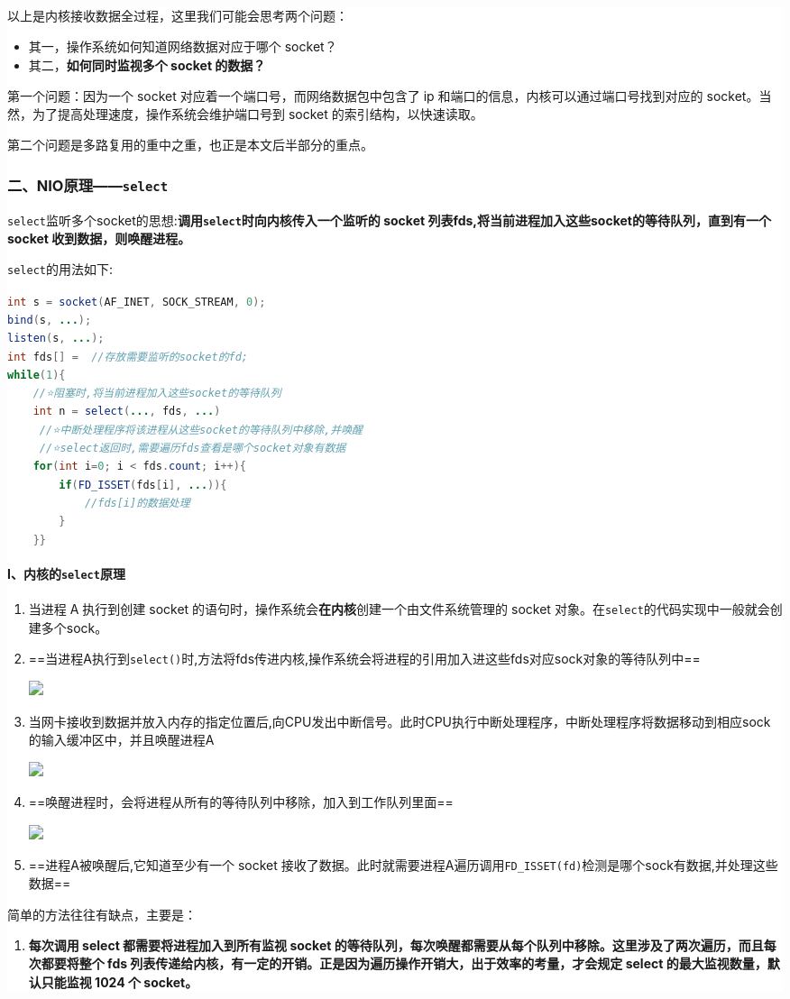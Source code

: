 以上是内核接收数据全过程，这里我们可能会思考两个问题：

- 其一，操作系统如何知道网络数据对应于哪个 socket？
- 其二，**如何同时监视多个 socket 的数据？**

第一个问题：因为一个 socket 对应着一个端口号，而网络数据包中包含了 ip 和端口的信息，内核可以通过端口号找到对应的 socket。当然，为了提高处理速度，操作系统会维护端口号到 socket 的索引结构，以快速读取。

第二个问题是多路复用的重中之重，也正是本文后半部分的重点。

### 二、NIO原理——`select`

`select`监听多个socket的思想:**调用`select`时向内核传入一个监听的 socket 列表fds,将当前进程加入这些socket的等待队列，直到有一个 socket 收到数据，则唤醒进程。**

`select`的用法如下:

```java
int s = socket(AF_INET, SOCK_STREAM, 0);  
bind(s, ...);
listen(s, ...);
int fds[] =  //存放需要监听的socket的fd;
while(1){
    //⭐阻塞时,将当前进程加入这些socket的等待队列
    int n = select(..., fds, ...)
     //⭐中断处理程序将该进程从这些socket的等待队列中移除,并唤醒
     //⭐select返回时,需要遍历fds查看是哪个socket对象有数据
    for(int i=0; i < fds.count; i++){
        if(FD_ISSET(fds[i], ...)){
            //fds[i]的数据处理
        }
    }}
```

#### Ⅰ、内核的`select`原理

1. 当进程 A 执行到创建 socket 的语句时，操作系统会**在内核**创建一个由文件系统管理的 socket 对象。在`select`的代码实现中一般就会创建多个sock。

2. ==当进程A执行到`select()`时,方法将fds传进内核,操作系统会将进程的引用加入进这些fds对应sock对象的等待队列中==

   <img src="E:\Typora\MyNote\resources\Java\IO\select①.jpg" style="zoom:Infinity%;" />

3. 当网卡接收到数据并放入内存的指定位置后,向CPU发出中断信号。此时CPU执行中断处理程序，中断处理程序将数据移动到相应sock的输入缓冲区中，并且唤醒进程A

   <img src="E:\Typora\MyNote\resources\Java\IO\select②.jpg" style="zoom:Infinity%;" />

4. ==唤醒进程时，会将进程从所有的等待队列中移除，加入到工作队列里面==

   <img src="E:\Typora\MyNote\resources\Java\IO\select③.jpg" style="zoom:Infinity%;" />

5. ==进程A被唤醒后,它知道至少有一个 socket 接收了数据。此时就需要进程A遍历调用`FD_ISSET(fd)`检测是哪个sock有数据,并处理这些数据==

简单的方法往往有缺点，主要是：

1.  **每次调用 select 都需要将进程加入到所有监视 socket 的等待队列，每次唤醒都需要从每个队列中移除。这里涉及了两次遍历，而且每次都要将整个 fds 列表传递给内核，有一定的开销。正是因为遍历操作开销大，出于效率的考量，才会规定 select 的最大监视数量，默认只能监视 1024 个 socket。**

